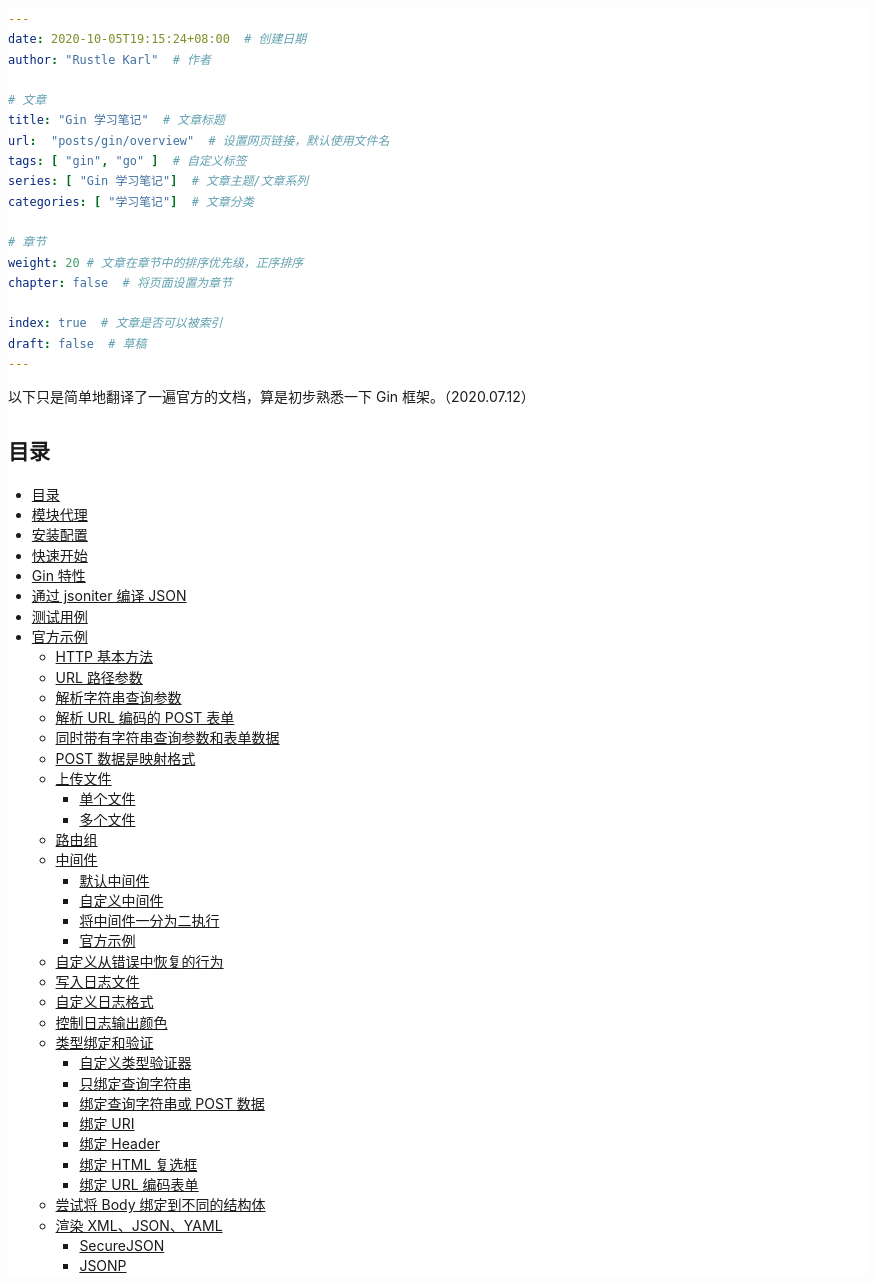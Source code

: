 ```yaml
---
date: 2020-10-05T19:15:24+08:00  # 创建日期
author: "Rustle Karl"  # 作者

# 文章
title: "Gin 学习笔记"  # 文章标题
url:  "posts/gin/overview"  # 设置网页链接，默认使用文件名
tags: [ "gin", "go" ]  # 自定义标签
series: [ "Gin 学习笔记"]  # 文章主题/文章系列
categories: [ "学习笔记"]  # 文章分类

# 章节
weight: 20 # 文章在章节中的排序优先级，正序排序
chapter: false  # 将页面设置为章节

index: true  # 文章是否可以被索引
draft: false  # 草稿
---
```


以下只是简单地翻译了一遍官方的文档，算是初步熟悉一下 Gin 框架。（2020.07.12）

## 目录

- [目录](#目录)
- [模块代理](#模块代理)
- [安装配置](#安装配置)
- [快速开始](#快速开始)
- [Gin 特性](#gin-特性)
- [通过 jsoniter 编译 JSON](#通过-jsoniter-编译-json)
- [测试用例](#测试用例)
- [官方示例](#官方示例)
	- [HTTP 基本方法](#http-基本方法)
	- [URL 路径参数](#url-路径参数)
	- [解析字符串查询参数](#解析字符串查询参数)
	- [解析 URL 编码的 POST 表单](#解析-url-编码的-post-表单)
	- [同时带有字符串查询参数和表单数据](#同时带有字符串查询参数和表单数据)
	- [POST 数据是映射格式](#post-数据是映射格式)
	- [上传文件](#上传文件)
		- [单个文件](#单个文件)
		- [多个文件](#多个文件)
	- [路由组](#路由组)
	- [中间件](#中间件)
		- [默认中间件](#默认中间件)
		- [自定义中间件](#自定义中间件)
		- [将中间件一分为二执行](#将中间件一分为二执行)
		- [官方示例](#官方示例-1)
	- [自定义从错误中恢复的行为](#自定义从错误中恢复的行为)
	- [写入日志文件](#写入日志文件)
	- [自定义日志格式](#自定义日志格式)
	- [控制日志输出颜色](#控制日志输出颜色)
	- [类型绑定和验证](#类型绑定和验证)
		- [自定义类型验证器](#自定义类型验证器)
		- [只绑定查询字符串](#只绑定查询字符串)
		- [绑定查询字符串或 POST 数据](#绑定查询字符串或-post-数据)
		- [绑定 URI](#绑定-uri)
		- [绑定 Header](#绑定-header)
		- [绑定 HTML 复选框](#绑定-html-复选框)
		- [绑定 URL 编码表单](#绑定-url-编码表单)
	- [尝试将 Body 绑定到不同的结构体](#尝试将-body-绑定到不同的结构体)
	- [渲染 XML、JSON、YAML](#渲染-xmljsonyaml)
		- [SecureJSON](#securejson)
		- [JSONP](#jsonp)